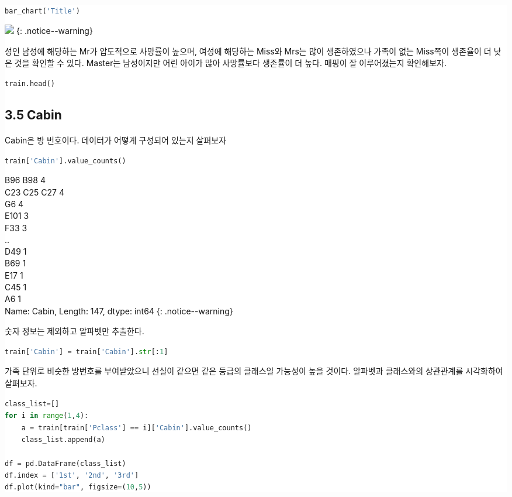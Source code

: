 ```python
bar_chart('Title')
```

![](https://github.com/romanticq/romanticq.github.io/blob/master/assets/images/kaggle-titanic/3.4_bar_title.png?raw=true)
{: .notice--warning}

성인 남성에 해당하는 Mr가 압도적으로 사망률이 높으며, 여성에 해당하는 Miss와 Mrs는 많이 생존하였으나 가족이 없는 Miss쪽이 생존율이 더 낮은 것을 확인할 수 있다. Master는 남성이지만 어린 아이가 많아 사망률보다 생존률이 더 높다. 매핑이 잘 이루어졌는지 확인해보자.

```python
train.head()
```

## 3.5 Cabin

Cabin은 방 번호이다. 데이터가 어떻게 구성되어 있는지 살펴보자

```python
train['Cabin'].value_counts()
```

B96 B98        4  
C23 C25 C27    4  
G6             4  
E101           3  
F33            3  
              ..  
D49            1  
B69            1  
E17            1  
C45            1  
A6             1  
Name: Cabin, Length: 147, dtype: int64
{: .notice--warning}


숫자 정보는 제외하고 알파벳만 추출한다.

```python
train['Cabin'] = train['Cabin'].str[:1]
```



가족 단위로 비슷한 방번호를 부여받았으니 선실이 같으면 같은 등급의 클래스일 가능성이 높을 것이다. 알파벳과 클래스와의 상관관계를 시각화하여 살펴보자.

```python
class_list=[]
for i in range(1,4):
    a = train[train['Pclass'] == i]['Cabin'].value_counts()
    class_list.append(a)

df = pd.DataFrame(class_list)
df.index = ['1st', '2nd', '3rd']
df.plot(kind="bar", figsize=(10,5))
```
